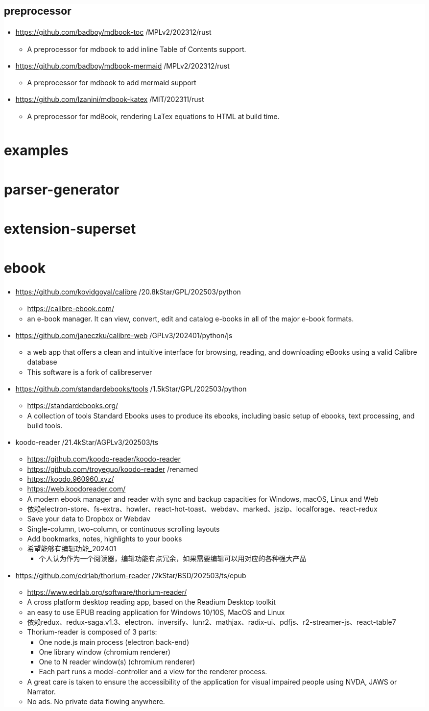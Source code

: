 ## preprocessor

- https://github.com/badboy/mdbook-toc /MPLv2/202312/rust
  - A preprocessor for mdbook to add inline Table of Contents support.

- https://github.com/badboy/mdbook-mermaid /MPLv2/202312/rust
  - A preprocessor for mdbook to add mermaid support

- https://github.com/lzanini/mdbook-katex /MIT/202311/rust
  - A preprocessor for mdBook, rendering LaTex equations to HTML at build time.
# examples

# parser-generator

# extension-superset

# ebook
- https://github.com/kovidgoyal/calibre /20.8kStar/GPL/202503/python
  - https://calibre-ebook.com/
  - an e-book manager. It can view, convert, edit and catalog e-books in all of the major e-book formats. 
- https://github.com/janeczku/calibre-web /GPLv3/202401/python/js
  - a web app that offers a clean and intuitive interface for browsing, reading, and downloading eBooks using a valid Calibre database
  - This software is a fork of calibreserver

- https://github.com/standardebooks/tools /1.5kStar/GPL/202503/python
  - https://standardebooks.org/
  - A collection of tools Standard Ebooks uses to produce its ebooks, including basic setup of ebooks, text processing, and build tools.

- koodo-reader /21.4kStar/AGPLv3/202503/ts
  - https://github.com/koodo-reader/koodo-reader
  - https://github.com/troyeguo/koodo-reader /renamed
  - https://koodo.960960.xyz/
  - https://web.koodoreader.com/
  - A modern ebook manager and reader with sync and backup capacities for Windows, macOS, Linux and Web
  - 依赖electron-store、fs-extra、howler、react-hot-toast、webdav、marked、jszip、localforage、react-redux
  - Save your data to Dropbox or Webdav
  - Single-column, two-column, or continuous scrolling layouts
  - Add bookmarks, notes, highlights to your books
  - [希望能够有编辑功能_202401](https://github.com/koodo-reader/koodo-reader/issues/1037)
    - 个人认为作为一个阅读器，编辑功能有点冗余，如果需要编辑可以用对应的各种强大产品

- https://github.com/edrlab/thorium-reader /2kStar/BSD/202503/ts/epub
  - https://www.edrlab.org/software/thorium-reader/
  - A cross platform desktop reading app, based on the Readium Desktop toolkit
  - an easy to use EPUB reading application for Windows 10/10S, MacOS and Linux
  - 依赖redux、redux-saga.v1.3、electron、inversify、lunr2、mathjax、radix-ui、pdfjs、r2-streamer-js、react-table7
  - Thorium-reader is composed of 3 parts: 
    - One node.js main process (electron back-end) 
    - One library window (chromium renderer) 
    - One to N reader window(s) (chromium renderer)
    - Each part runs a model-controller and a view for the renderer process.
  - A great care is taken to ensure the accessibility of the application for visual impaired people using NVDA, JAWS or Narrator.
  - No ads. No private data flowing anywhere.